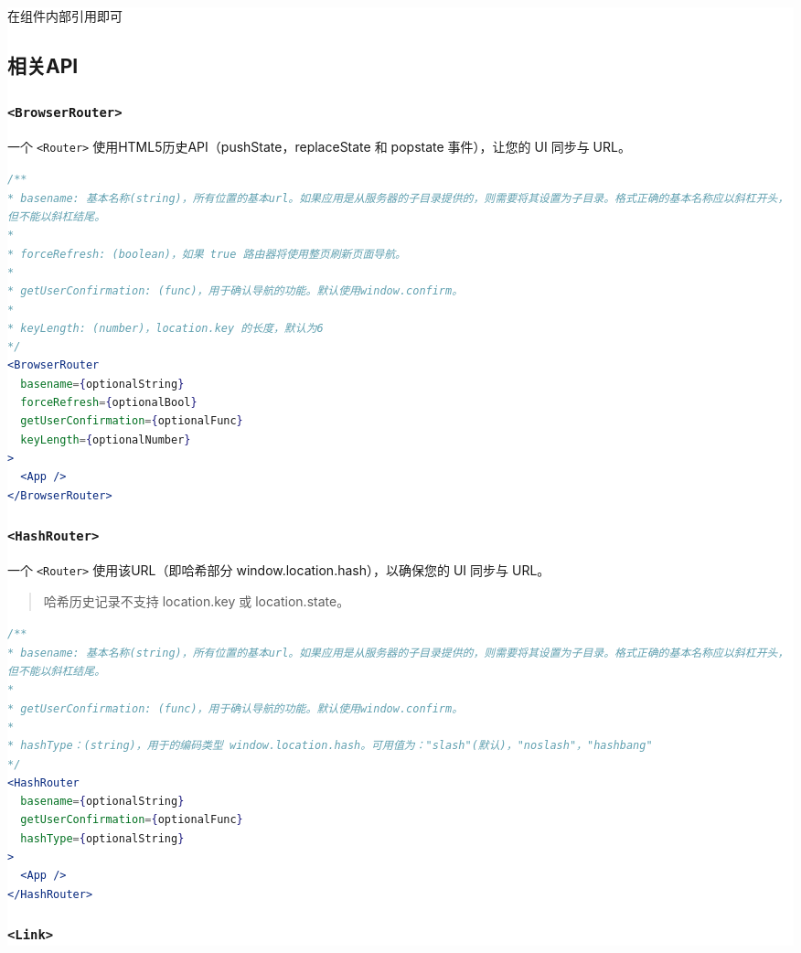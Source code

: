 在组件内部引用即可


## 相关API

### `<BrowserRouter>`

一个 `<Router>` 使用HTML5历史API（pushState，replaceState 和 popstate 事件），让您的 UI 同步与 URL。

```jsx harmony
/**
* basename: 基本名称(string)，所有位置的基本url。如果应用是从服务器的子目录提供的，则需要将其设置为子目录。格式正确的基本名称应以斜杠开头，但不能以斜杠结尾。
* 
* forceRefresh: (boolean)，如果 true 路由器将使用整页刷新页面导航。
* 
* getUserConfirmation: (func)，用于确认导航的功能。默认使用window.confirm。
* 
* keyLength: (number)，location.key 的长度，默认为6
*/
<BrowserRouter
  basename={optionalString}
  forceRefresh={optionalBool}
  getUserConfirmation={optionalFunc}
  keyLength={optionalNumber}
>
  <App />
</BrowserRouter>
```

### `<HashRouter>`

一个 `<Router>` 使用该URL（即哈希部分 window.location.hash），以确保您的 UI 同步与 URL。

> 哈希历史记录不支持 location.key 或 location.state。

```jsx harmony
/**
* basename: 基本名称(string)，所有位置的基本url。如果应用是从服务器的子目录提供的，则需要将其设置为子目录。格式正确的基本名称应以斜杠开头，但不能以斜杠结尾。
* 
* getUserConfirmation: (func)，用于确认导航的功能。默认使用window.confirm。
* 
* hashType：(string)，用于的编码类型 window.location.hash。可用值为："slash"(默认)，"noslash"，"hashbang"
*/
<HashRouter
  basename={optionalString}
  getUserConfirmation={optionalFunc}
  hashType={optionalString}
>
  <App />
</HashRouter>

```

### `<Link>`
